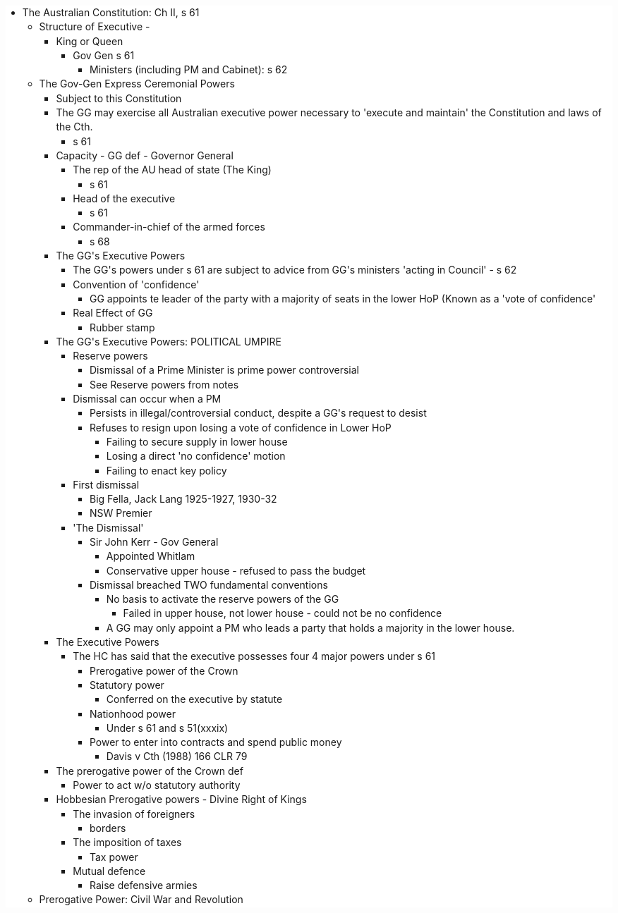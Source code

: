 - The Australian Constitution: Ch II, s 61
  - Structure of Executive - 
    - King or Queen
      - Gov Gen s 61
        - Ministers (including PM and Cabinet): s 62
  - The Gov-Gen Express Ceremonial Powers
    - Subject to this Constitution 
    - The GG may exercise all Australian executive power necessary to 'execute and maintain' the Constitution and laws of the Cth. 
      - s 61
    - Capacity - GG def - Governor General
      - The rep of the AU head of state (The King)
        - s 61
      - Head of the executive
        - s 61
      - Commander-in-chief of the armed forces
        - s 68
    - The GG's Executive Powers
      - The GG's powers under s 61 are subject to advice from GG's ministers 'acting in Council' - s 62
      - Convention of 'confidence' 
        - GG appoints te leader of the party with a majority of seats in the lower HoP (Known as a 'vote of confidence'
      - Real Effect of GG
        - Rubber stamp
    - The GG's Executive Powers: POLITICAL UMPIRE
      - Reserve powers
        - Dismissal of a Prime Minister is prime power controversial
        - See Reserve powers from notes 
      - Dismissal can occur when a PM
        - Persists in illegal/controversial conduct, despite a GG's request to desist
        - Refuses to resign upon losing a vote of confidence in Lower HoP
          - Failing to secure supply in lower house
          - Losing a direct 'no confidence' motion
          - Failing to enact key policy
      - First dismissal	
        - Big Fella, Jack Lang 1925-1927, 1930-32 
        - NSW Premier
      - 'The Dismissal'
        - Sir John Kerr - Gov General
          - Appointed Whitlam
          - Conservative upper house - refused to pass the budget
        - Dismissal breached TWO fundamental conventions
          - No basis to activate the reserve powers of the GG 
            - Failed in upper house, not lower house - could not be no confidence
          - A GG may only appoint a PM who leads a party that holds a majority in the lower house.
    - The Executive Powers
      - The HC has said that the executive possesses four 4 major powers under s 61
        - Prerogative power of the Crown
        - Statutory power
          - Conferred on the executive by statute
        - Nationhood power
          - Under s 61 and s 51(xxxix)
        - Power to enter into contracts and spend public money
          - Davis v Cth (1988) 166 CLR 79
    - The prerogative power of the Crown def
      - Power to act w/o statutory authority
    - Hobbesian Prerogative powers - Divine Right of Kings
      - The invasion of foreigners
        - borders
      - The imposition of taxes
        - Tax power
      - Mutual defence
        - Raise defensive armies
  - Prerogative Power: Civil War and Revolution